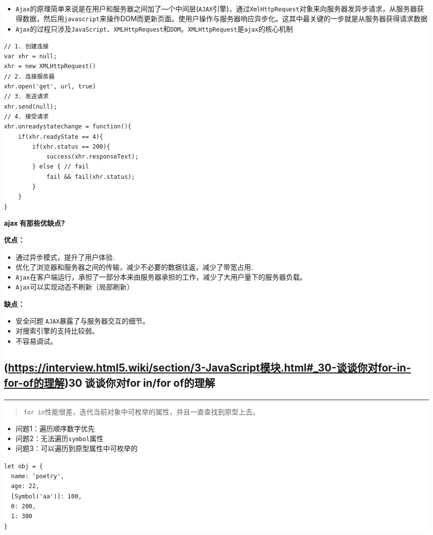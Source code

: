 - `Ajax`的原理简单来说是在用户和服务器之间加了—个中间层(`AJAX`引擎)，通过`XmlHttpRequest`对象来向服务器发异步请求，从服务器获得数据，然后用`javascript`来操作DOM而更新页面。使用户操作与服务器响应异步化。这其中最关键的一步就是从服务器获得请求数据
- `Ajax`的过程只涉及`JavaScript`、`XMLHttpRequest`和`DOM`。`XMLHttpRequest`是`ajax`的核心机制

```text
// 1. 创建连接
var xhr = null;
xhr = new XMLHttpRequest()
// 2. 连接服务器
xhr.open('get', url, true)
// 3. 发送请求
xhr.send(null);
// 4. 接受请求
xhr.onreadystatechange = function(){
    if(xhr.readyState == 4){
        if(xhr.status == 200){
            success(xhr.responseText);
        } else { // fail
            fail && fail(xhr.status);
        }
    }
} 
```

**ajax 有那些优缺点?**

**优点：**

- 通过异步模式，提升了用户体验.
- 优化了浏览器和服务器之间的传输，减少不必要的数据往返，减少了带宽占用.
- `Ajax`在客户端运行，承担了一部分本来由服务器承担的工作，减少了大用户量下的服务器负载。
- `Ajax`可以实现动态不刷新（局部刷新）

**缺点：**

- 安全问题 `AJAX`暴露了与服务器交互的细节。
- 对搜索引擎的支持比较弱。
- 不容易调试。

## (https://interview.html5.wiki/section/3-JavaScript模块.html#_30-谈谈你对for-in-for-of的理解)30 谈谈你对for in/for of的理解

------

> `for in`性能很差，迭代当前对象中可枚举的属性，并且一直查找到原型上去。

- 问题1：遍历顺序数字优先
- 问题2：无法遍历`symbol`属性
- 问题3：可以遍历到原型属性中可枚举的

```text
let obj = {
  name: 'poetry',
  age: 22,
  [Symbol('aa')]: 100,
  0: 200,
  1: 300
} 
```
